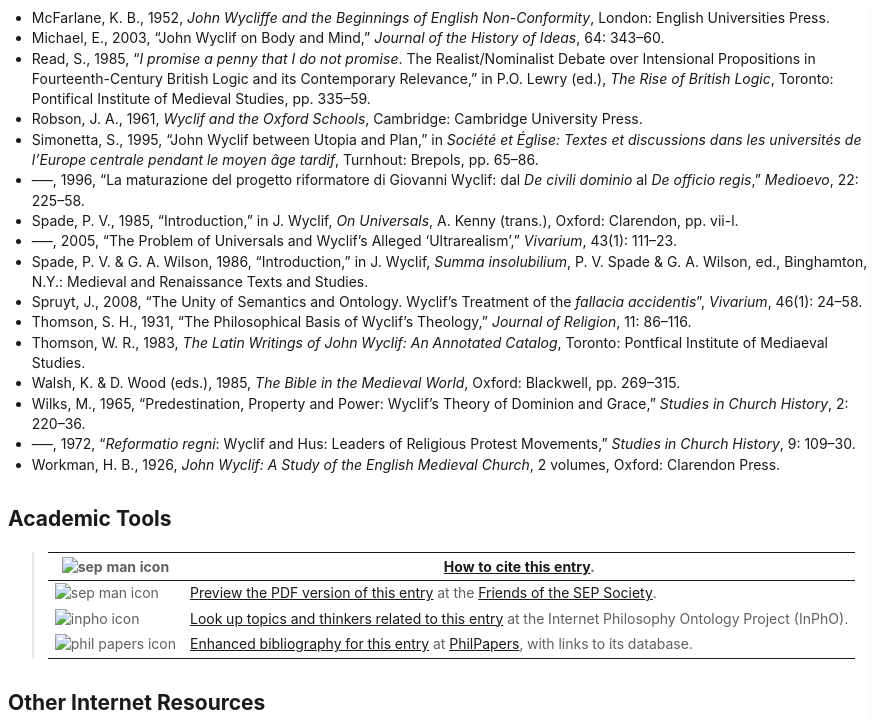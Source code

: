 * McFarlane, K. B., 1952, *John Wycliffe and the Beginnings of English Non-Conformity*, London: English Universities Press.
* Michael, E., 2003, “John Wyclif on Body and Mind,” *Journal of the History of Ideas*, 64: 343–60.
* Read, S., 1985, “*I promise a penny that I do not promise*. The Realist/Nominalist Debate over Intensional Propositions in Fourteenth-Century British Logic and its Contemporary Relevance,” in P.O. Lewry (ed.), *The Rise of British Logic*, Toronto: Pontifical Institute of Medieval Studies, pp. 335–59.
* Robson, J. A., 1961, *Wyclif and the Oxford Schools*, Cambridge: Cambridge University Press.
* Simonetta, S., 1995, “John Wyclif between Utopia and Plan,” in *Société et Église: Textes et discussions dans les universités de l’Europe centrale pendant le moyen âge tardif*, Turnhout: Brepols, pp. 65–86.
* –––, 1996, “La maturazione del progetto riformatore di Giovanni Wyclif: dal *De civili dominio* al *De officio regis*,” *Medioevo*, 22: 225–58.
* Spade, P. V., 1985, “Introduction,” in J. Wyclif, *On Universals*, A. Kenny (trans.), Oxford: Clarendon, pp. vii-l.
* –––, 2005, “The Problem of Universals and Wyclif’s Alleged ‘Ultrarealism’,” *Vivarium*, 43(1): 111–23.
* Spade, P. V. & G. A. Wilson, 1986, “Introduction,” in J. Wyclif, *Summa insolubilium*, P. V. Spade & G. A. Wilson, ed., Binghamton, N.Y.: Medieval and Renaissance Texts and Studies.
* Spruyt, J., 2008, “The Unity of Semantics and Ontology. Wyclif’s Treatment of the *fallacia accidentis*”, *Vivarium*, 46(1): 24–58.
* Thomson, S. H., 1931, “The Philosophical Basis of Wyclif’s Theology,” *Journal of Religion*, 11: 86–116.
* Thomson, W. R., 1983, *The Latin Writings of John Wyclif: An Annotated Catalog*, Toronto: Pontfical Institute of Mediaeval Studies.
* Walsh, K. & D. Wood (eds.), 1985, *The Bible in the Medieval World*, Oxford: Blackwell, pp. 269–315.
* Wilks, M., 1965, “Predestination, Property and Power: Wyclif’s Theory of Dominion and Grace,” *Studies in Church History*, 2: 220–36.
* –––, 1972, “*Reformatio regni*: Wyclif and Hus: Leaders of Religious Protest Movements,” *Studies in Church History*, 9: 109–30.
* Workman, H. B., 1926, *John Wyclif: A Study of the English Medieval Church*, 2 volumes, Oxford: Clarendon Press.

## Academic Tools

> | ![sep man icon](https://plato.stanford.edu/symbols/sepman-icon.jpg) | [How to cite this entry](https://plato.stanford.edu/cgi-bin/encyclopedia/archinfo.cgi?entry=wyclif). |
> | --- | --- |
> | ![sep man icon](https://plato.stanford.edu/symbols/sepman-icon.jpg) | [Preview the PDF version of this entry](https://leibniz.stanford.edu/friends/preview/wyclif/) at the [Friends of the SEP Society](https://leibniz.stanford.edu/friends/). |
> | ![inpho icon](https://plato.stanford.edu/symbols/inpho.png) | [Look up topics and thinkers related to this entry](https://www.inphoproject.org/entity?sep=wyclif&redirect=True) at the Internet Philosophy Ontology Project (InPhO). |
> | ![phil papers icon](https://plato.stanford.edu/symbols/pp.gif) | [Enhanced bibliography for this entry](http://philpapers.org/sep/wyclif/) at [PhilPapers](http://philpapers.org/), with links to its database. |

## Other Internet Resources
